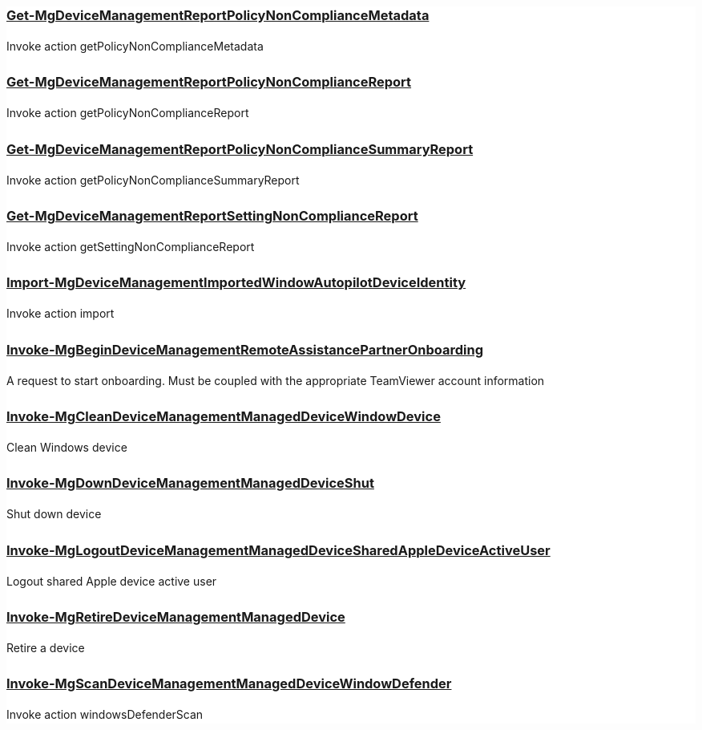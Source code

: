 ### [Get-MgDeviceManagementReportPolicyNonComplianceMetadata](Get-MgDeviceManagementReportPolicyNonComplianceMetadata.md)
Invoke action getPolicyNonComplianceMetadata

### [Get-MgDeviceManagementReportPolicyNonComplianceReport](Get-MgDeviceManagementReportPolicyNonComplianceReport.md)
Invoke action getPolicyNonComplianceReport

### [Get-MgDeviceManagementReportPolicyNonComplianceSummaryReport](Get-MgDeviceManagementReportPolicyNonComplianceSummaryReport.md)
Invoke action getPolicyNonComplianceSummaryReport

### [Get-MgDeviceManagementReportSettingNonComplianceReport](Get-MgDeviceManagementReportSettingNonComplianceReport.md)
Invoke action getSettingNonComplianceReport

### [Import-MgDeviceManagementImportedWindowAutopilotDeviceIdentity](Import-MgDeviceManagementImportedWindowAutopilotDeviceIdentity.md)
Invoke action import

### [Invoke-MgBeginDeviceManagementRemoteAssistancePartnerOnboarding](Invoke-MgBeginDeviceManagementRemoteAssistancePartnerOnboarding.md)
A request to start onboarding.
Must be coupled with the appropriate TeamViewer account information

### [Invoke-MgCleanDeviceManagementManagedDeviceWindowDevice](Invoke-MgCleanDeviceManagementManagedDeviceWindowDevice.md)
Clean Windows device

### [Invoke-MgDownDeviceManagementManagedDeviceShut](Invoke-MgDownDeviceManagementManagedDeviceShut.md)
Shut down device

### [Invoke-MgLogoutDeviceManagementManagedDeviceSharedAppleDeviceActiveUser](Invoke-MgLogoutDeviceManagementManagedDeviceSharedAppleDeviceActiveUser.md)
Logout shared Apple device active user

### [Invoke-MgRetireDeviceManagementManagedDevice](Invoke-MgRetireDeviceManagementManagedDevice.md)
Retire a device

### [Invoke-MgScanDeviceManagementManagedDeviceWindowDefender](Invoke-MgScanDeviceManagementManagedDeviceWindowDefender.md)
Invoke action windowsDefenderScan
